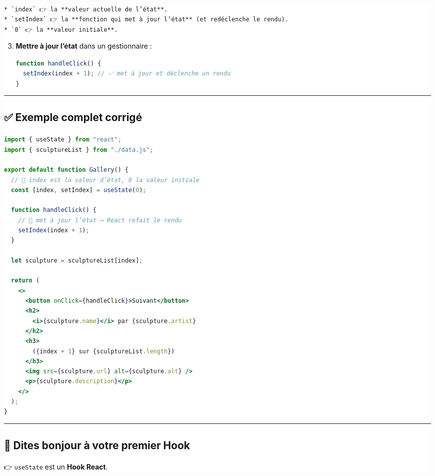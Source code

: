     * `index` 👉 la **valeur actuelle de l’état**.
    * `setIndex` 👉 la **fonction qui met à jour l’état** (et redéclenche le rendu).
    * `0` 👉 la **valeur initiale**.
3.  **Mettre à jour l’état** dans un gestionnaire :

    ```js
    function handleClick() {
      setIndex(index + 1); // ✅ met à jour et déclenche un rendu
    }
    ```

***

## ✅ Exemple complet corrigé

```jsx
import { useState } from "react";
import { sculptureList } from "./data.js";

export default function Gallery() {
  // 🎯 index est la valeur d’état, 0 la valeur initiale
  const [index, setIndex] = useState(0);

  function handleClick() {
    // 🔄 met à jour l’état → React refait le rendu
    setIndex(index + 1);
  }

  let sculpture = sculptureList[index];

  return (
    <>
      <button onClick={handleClick}>Suivant</button>
      <h2>
        <i>{sculpture.name}</i> par {sculpture.artist}
      </h2>
      <h3>
        ({index + 1} sur {sculptureList.length})
      </h3>
      <img src={sculpture.url} alt={sculpture.alt} />
      <p>{sculpture.description}</p>
    </>
  );
}
```

***

## 🎣 Dites bonjour à votre premier **Hook**

👉 `useState` est un **Hook React**.
